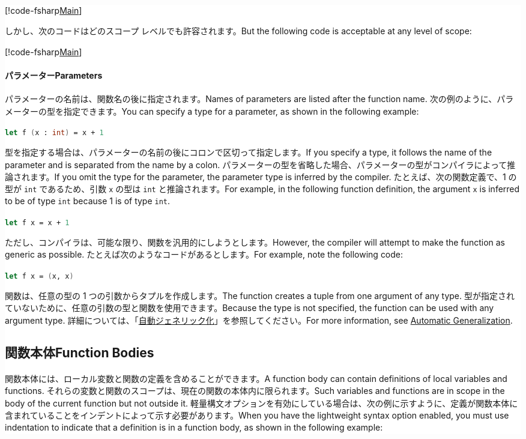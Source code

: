 [!code-fsharp[Main](../../../../samples/snippets/fsharp/lang-ref-1/snippet101.fs)]

<span data-ttu-id="a50c3-127">しかし、次のコードはどのスコープ レベルでも許容されます。</span><span class="sxs-lookup"><span data-stu-id="a50c3-127">But the following code is acceptable at any level of scope:</span></span>

[!code-fsharp[Main](../../../../samples/snippets/fsharp/lang-ref-1/snippet102.fs)]
    
#### <a name="parameters"></a><span data-ttu-id="a50c3-128">パラメーター</span><span class="sxs-lookup"><span data-stu-id="a50c3-128">Parameters</span></span>
<span data-ttu-id="a50c3-129">パラメーターの名前は、関数名の後に指定されます。</span><span class="sxs-lookup"><span data-stu-id="a50c3-129">Names of parameters are listed after the function name.</span></span> <span data-ttu-id="a50c3-130">次の例のように、パラメーターの型を指定できます。</span><span class="sxs-lookup"><span data-stu-id="a50c3-130">You can specify a type for a parameter, as shown in the following example:</span></span>

```fsharp
let f (x : int) = x + 1
```

<span data-ttu-id="a50c3-131">型を指定する場合は、パラメーターの名前の後にコロンで区切って指定します。</span><span class="sxs-lookup"><span data-stu-id="a50c3-131">If you specify a type, it follows the name of the parameter and is separated from the name by a colon.</span></span> <span data-ttu-id="a50c3-132">パラメーターの型を省略した場合、パラメーターの型がコンパイラによって推論されます。</span><span class="sxs-lookup"><span data-stu-id="a50c3-132">If you omit the type for the parameter, the parameter type is inferred by the compiler.</span></span> <span data-ttu-id="a50c3-133">たとえば、次の関数定義で、1 の型が `int` であるため、引数 `x` の型は `int` と推論されます。</span><span class="sxs-lookup"><span data-stu-id="a50c3-133">For example, in the following function definition, the argument `x` is inferred to be of type `int` because 1 is of type `int`.</span></span>

```fsharp
let f x = x + 1
```

<span data-ttu-id="a50c3-134">ただし、コンパイラは、可能な限り、関数を汎用的にしようとします。</span><span class="sxs-lookup"><span data-stu-id="a50c3-134">However, the compiler will attempt to make the function as generic as possible.</span></span> <span data-ttu-id="a50c3-135">たとえば次のようなコードがあるとします。</span><span class="sxs-lookup"><span data-stu-id="a50c3-135">For example, note the following code:</span></span>

```fsharp
let f x = (x, x)
```

<span data-ttu-id="a50c3-136">関数は、任意の型の 1 つの引数からタプルを作成します。</span><span class="sxs-lookup"><span data-stu-id="a50c3-136">The function creates a tuple from one argument of any type.</span></span> <span data-ttu-id="a50c3-137">型が指定されていないために、任意の引数の型と関数を使用できます。</span><span class="sxs-lookup"><span data-stu-id="a50c3-137">Because the type is not specified, the function can be used with any argument type.</span></span> <span data-ttu-id="a50c3-138">詳細については、「[自動ジェネリック化](../generics/automatic-generalization.md)」を参照してください。</span><span class="sxs-lookup"><span data-stu-id="a50c3-138">For more information, see [Automatic Generalization](../generics/automatic-generalization.md).</span></span>


## <a name="function-bodies"></a><span data-ttu-id="a50c3-139">関数本体</span><span class="sxs-lookup"><span data-stu-id="a50c3-139">Function Bodies</span></span>
<span data-ttu-id="a50c3-140">関数本体には、ローカル変数と関数の定義を含めることができます。</span><span class="sxs-lookup"><span data-stu-id="a50c3-140">A function body can contain definitions of local variables and functions.</span></span> <span data-ttu-id="a50c3-141">それらの変数と関数のスコープは、現在の関数の本体内に限られます。</span><span class="sxs-lookup"><span data-stu-id="a50c3-141">Such variables and functions are in scope in the body of the current function but not outside it.</span></span> <span data-ttu-id="a50c3-142">軽量構文オプションを有効にしている場合は、次の例に示すように、定義が関数本体に含まれていることをインデントによって示す必要があります。</span><span class="sxs-lookup"><span data-stu-id="a50c3-142">When you have the lightweight syntax option enabled, you must use indentation to indicate that a definition is in a function body, as shown in the following example:</span></span>
